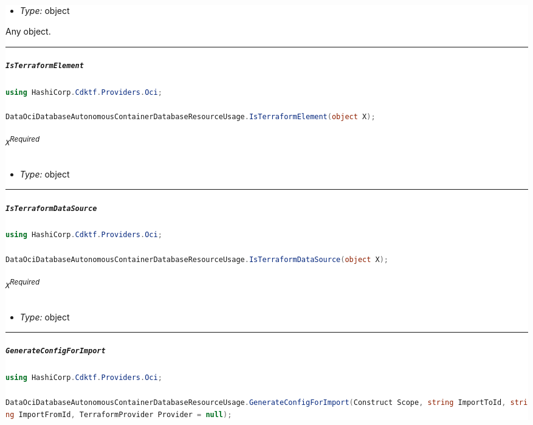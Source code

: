 - *Type:* object

Any object.

---

##### `IsTerraformElement` <a name="IsTerraformElement" id="rhizo-co-terraform-provider-oci.dataOciDatabaseAutonomousContainerDatabaseResourceUsage.DataOciDatabaseAutonomousContainerDatabaseResourceUsage.isTerraformElement"></a>

```csharp
using HashiCorp.Cdktf.Providers.Oci;

DataOciDatabaseAutonomousContainerDatabaseResourceUsage.IsTerraformElement(object X);
```

###### `X`<sup>Required</sup> <a name="X" id="rhizo-co-terraform-provider-oci.dataOciDatabaseAutonomousContainerDatabaseResourceUsage.DataOciDatabaseAutonomousContainerDatabaseResourceUsage.isTerraformElement.parameter.x"></a>

- *Type:* object

---

##### `IsTerraformDataSource` <a name="IsTerraformDataSource" id="rhizo-co-terraform-provider-oci.dataOciDatabaseAutonomousContainerDatabaseResourceUsage.DataOciDatabaseAutonomousContainerDatabaseResourceUsage.isTerraformDataSource"></a>

```csharp
using HashiCorp.Cdktf.Providers.Oci;

DataOciDatabaseAutonomousContainerDatabaseResourceUsage.IsTerraformDataSource(object X);
```

###### `X`<sup>Required</sup> <a name="X" id="rhizo-co-terraform-provider-oci.dataOciDatabaseAutonomousContainerDatabaseResourceUsage.DataOciDatabaseAutonomousContainerDatabaseResourceUsage.isTerraformDataSource.parameter.x"></a>

- *Type:* object

---

##### `GenerateConfigForImport` <a name="GenerateConfigForImport" id="rhizo-co-terraform-provider-oci.dataOciDatabaseAutonomousContainerDatabaseResourceUsage.DataOciDatabaseAutonomousContainerDatabaseResourceUsage.generateConfigForImport"></a>

```csharp
using HashiCorp.Cdktf.Providers.Oci;

DataOciDatabaseAutonomousContainerDatabaseResourceUsage.GenerateConfigForImport(Construct Scope, string ImportToId, string ImportFromId, TerraformProvider Provider = null);
```
